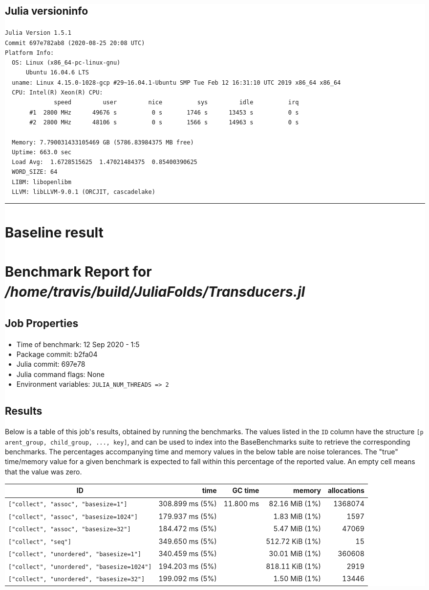 ## Julia versioninfo
```
Julia Version 1.5.1
Commit 697e782ab8 (2020-08-25 20:08 UTC)
Platform Info:
  OS: Linux (x86_64-pc-linux-gnu)
      Ubuntu 16.04.6 LTS
  uname: Linux 4.15.0-1028-gcp #29~16.04.1-Ubuntu SMP Tue Feb 12 16:31:10 UTC 2019 x86_64 x86_64
  CPU: Intel(R) Xeon(R) CPU: 
              speed         user         nice          sys         idle          irq
       #1  2800 MHz      49676 s          0 s       1746 s      13453 s          0 s
       #2  2800 MHz      48106 s          0 s       1566 s      14963 s          0 s
       
  Memory: 7.790031433105469 GB (5786.83984375 MB free)
  Uptime: 663.0 sec
  Load Avg:  1.6728515625  1.47021484375  0.85400390625
  WORD_SIZE: 64
  LIBM: libopenlibm
  LLVM: libLLVM-9.0.1 (ORCJIT, cascadelake)
```

---
# Baseline result
# Benchmark Report for */home/travis/build/JuliaFolds/Transducers.jl*

## Job Properties
* Time of benchmark: 12 Sep 2020 - 1:5
* Package commit: b2fa04
* Julia commit: 697e78
* Julia command flags: None
* Environment variables: `JULIA_NUM_THREADS => 2`

## Results
Below is a table of this job's results, obtained by running the benchmarks.
The values listed in the `ID` column have the structure `[parent_group, child_group, ..., key]`, and can be used to
index into the BaseBenchmarks suite to retrieve the corresponding benchmarks.
The percentages accompanying time and memory values in the below table are noise tolerances. The "true"
time/memory value for a given benchmark is expected to fall within this percentage of the reported value.
An empty cell means that the value was zero.

| ID                                                  | time            | GC time   | memory           | allocations |
|-----------------------------------------------------|----------------:|----------:|-----------------:|------------:|
| `["collect", "assoc", "basesize=1"]`                | 308.899 ms (5%) | 11.800 ms |   82.16 MiB (1%) |     1368074 |
| `["collect", "assoc", "basesize=1024"]`             | 179.937 ms (5%) |           |    1.83 MiB (1%) |        1597 |
| `["collect", "assoc", "basesize=32"]`               | 184.472 ms (5%) |           |    5.47 MiB (1%) |       47069 |
| `["collect", "seq"]`                                | 349.650 ms (5%) |           |  512.72 KiB (1%) |          15 |
| `["collect", "unordered", "basesize=1"]`            | 340.459 ms (5%) |           |   30.01 MiB (1%) |      360608 |
| `["collect", "unordered", "basesize=1024"]`         | 194.203 ms (5%) |           |  818.11 KiB (1%) |        2919 |
| `["collect", "unordered", "basesize=32"]`           | 199.092 ms (5%) |           |    1.50 MiB (1%) |       13446 |